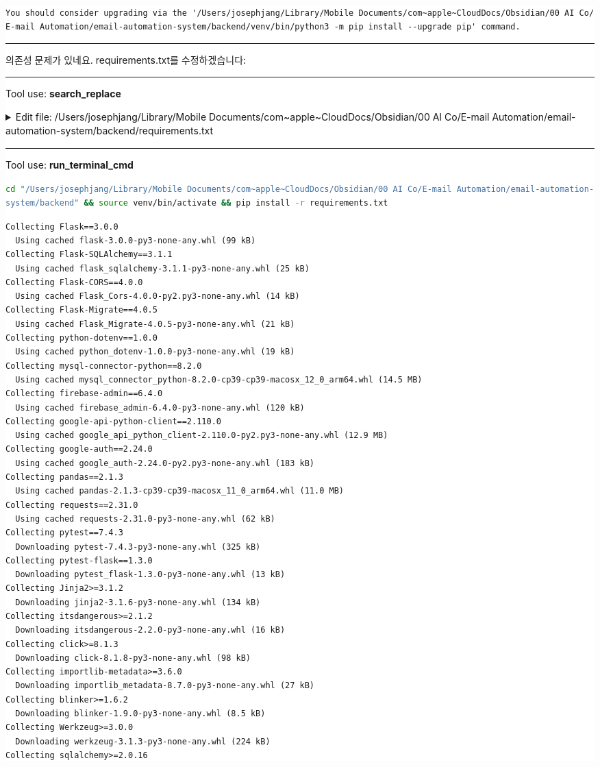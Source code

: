 ```
You should consider upgrading via the '/Users/josephjang/Library/Mobile Documents/com~apple~CloudDocs/Obsidian/00 AI Co/E-mail Automation/email-automation-system/backend/venv/bin/python3 -m pip install --upgrade pip' command.

```

---

의존성 문제가 있네요. requirements.txt를 수정하겠습니다:

---

Tool use: **search_replace**


<details><summary>Edit file: /Users/josephjang/Library/Mobile Documents/com~apple~CloudDocs/Obsidian/00 AI Co/E-mail Automation/email-automation-system/backend/requirements.txt</summary></details>

---

Tool use: **run_terminal_cmd**

```bash
cd "/Users/josephjang/Library/Mobile Documents/com~apple~CloudDocs/Obsidian/00 AI Co/E-mail Automation/email-automation-system/backend" && source venv/bin/activate && pip install -r requirements.txt
```

```
Collecting Flask==3.0.0
  Using cached flask-3.0.0-py3-none-any.whl (99 kB)
Collecting Flask-SQLAlchemy==3.1.1
  Using cached flask_sqlalchemy-3.1.1-py3-none-any.whl (25 kB)
Collecting Flask-CORS==4.0.0
  Using cached Flask_Cors-4.0.0-py2.py3-none-any.whl (14 kB)
Collecting Flask-Migrate==4.0.5
  Using cached Flask_Migrate-4.0.5-py3-none-any.whl (21 kB)
Collecting python-dotenv==1.0.0
  Using cached python_dotenv-1.0.0-py3-none-any.whl (19 kB)
Collecting mysql-connector-python==8.2.0
  Using cached mysql_connector_python-8.2.0-cp39-cp39-macosx_12_0_arm64.whl (14.5 MB)
Collecting firebase-admin==6.4.0
  Using cached firebase_admin-6.4.0-py3-none-any.whl (120 kB)
Collecting google-api-python-client==2.110.0
  Using cached google_api_python_client-2.110.0-py2.py3-none-any.whl (12.9 MB)
Collecting google-auth==2.24.0
  Using cached google_auth-2.24.0-py2.py3-none-any.whl (183 kB)
Collecting pandas==2.1.3
  Using cached pandas-2.1.3-cp39-cp39-macosx_11_0_arm64.whl (11.0 MB)
Collecting requests==2.31.0
  Using cached requests-2.31.0-py3-none-any.whl (62 kB)
Collecting pytest==7.4.3
  Downloading pytest-7.4.3-py3-none-any.whl (325 kB)
Collecting pytest-flask==1.3.0
  Downloading pytest_flask-1.3.0-py3-none-any.whl (13 kB)
Collecting Jinja2>=3.1.2
  Downloading jinja2-3.1.6-py3-none-any.whl (134 kB)
Collecting itsdangerous>=2.1.2
  Downloading itsdangerous-2.2.0-py3-none-any.whl (16 kB)
Collecting click>=8.1.3
  Downloading click-8.1.8-py3-none-any.whl (98 kB)
Collecting importlib-metadata>=3.6.0
  Downloading importlib_metadata-8.7.0-py3-none-any.whl (27 kB)
Collecting blinker>=1.6.2
  Downloading blinker-1.9.0-py3-none-any.whl (8.5 kB)
Collecting Werkzeug>=3.0.0
  Downloading werkzeug-3.1.3-py3-none-any.whl (224 kB)
Collecting sqlalchemy>=2.0.16
```